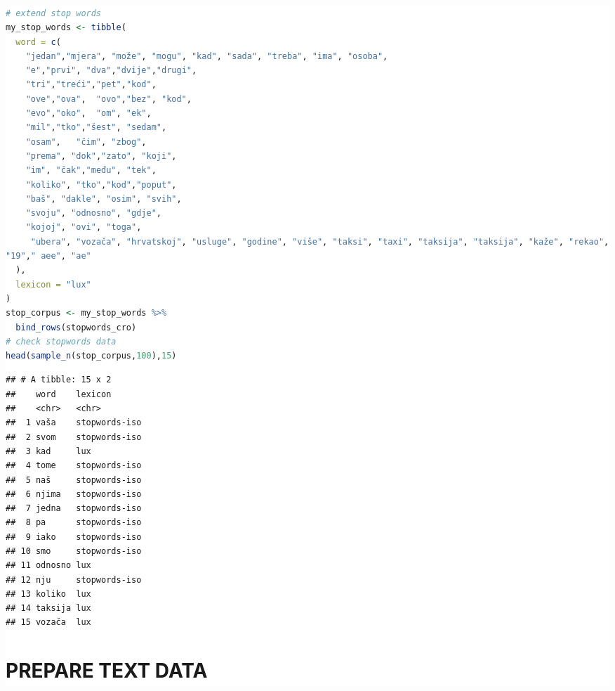 ```r
# extend stop words
my_stop_words <- tibble(
  word = c(
    "jedan","mjera", "može", "mogu", "kad", "sada", "treba", "ima", "osoba",
    "e","prvi", "dva","dvije","drugi",
    "tri","treći","pet","kod",
    "ove","ova",  "ovo","bez", "kod",
    "evo","oko",  "om", "ek",
    "mil","tko","šest", "sedam",
    "osam",   "čim", "zbog",
    "prema", "dok","zato", "koji", 
    "im", "čak","među", "tek",
    "koliko", "tko","kod","poput", 
    "baš", "dakle", "osim", "svih", 
    "svoju", "odnosno", "gdje",
    "kojoj", "ovi", "toga",
     "ubera", "vozača", "hrvatskoj", "usluge", "godine", "više", "taksi", "taxi", "taksija", "taksija", "kaže", "rekao", "19"," aee", "ae"
  ),
  lexicon = "lux"
)
stop_corpus <- my_stop_words %>%
  bind_rows(stopwords_cro)
# check stopwords data
head(sample_n(stop_corpus,100),15)
```

```
## # A tibble: 15 x 2
##    word    lexicon      
##    <chr>   <chr>        
##  1 vaša    stopwords-iso
##  2 svom    stopwords-iso
##  3 kad     lux          
##  4 tome    stopwords-iso
##  5 naš     stopwords-iso
##  6 njima   stopwords-iso
##  7 jedna   stopwords-iso
##  8 pa      stopwords-iso
##  9 iako    stopwords-iso
## 10 smo     stopwords-iso
## 11 odnosno lux          
## 12 nju     stopwords-iso
## 13 koliko  lux          
## 14 taksija lux          
## 15 vozača  lux
```


# PREPARE TEXT DATA
